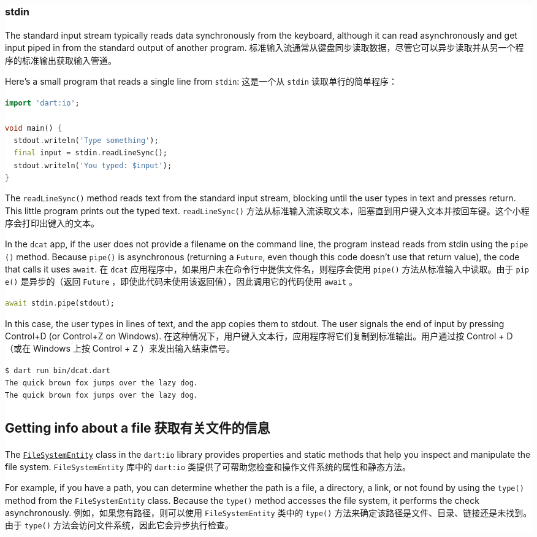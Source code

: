 ### stdin

The standard input stream typically reads data synchronously from the keyboard, although it can read asynchronously and get input piped in from the standard output of another program.
标准输入流通常从键盘同步读取数据，尽管它可以异步读取并从另一个程序的标准输出获取输入管道。

Here’s a small program that reads a single line from `stdin`:
这是一个从 `stdin` 读取单行的简单程序：

```dart
import 'dart:io';

void main() {
  stdout.writeln('Type something');
  final input = stdin.readLineSync();
  stdout.writeln('You typed: $input');
}
```

The `readLineSync()` method reads text from the standard input stream, blocking until the user types in text and presses return. This little program prints out the typed text.
`readLineSync()` 方法从标准输入流读取文本，阻塞直到用户键入文本并按回车键。这个小程序会打印出键入的文本。

In the `dcat` app, if the user does not provide a filename on the command line, the program instead reads from stdin using the `pipe()` method. Because `pipe()` is asynchronous (returning a `Future`, even though this code doesn’t use that return value), the code that calls it uses `await`.
在 `dcat` 应用程序中，如果用户未在命令行中提供文件名，则程序会使用 `pipe()` 方法从标准输入中读取。由于 `pipe()` 是异步的（返回 `Future` ，即使此代码未使用该返回值），因此调用它的代码使用 `await` 。

```dart
await stdin.pipe(stdout);
```

In this case, the user types in lines of text, and the app copies them to stdout. The user signals the end of input by pressing Control+D (or Control+Z on Windows).
在这种情况下，用户键入文本行，应用程序将它们复制到标准输出。用户通过按 Control + D （或在 Windows 上按 Control + Z ）来发出输入结束信号。

```
$ dart run bin/dcat.dart
The quick brown fox jumps over the lazy dog.
The quick brown fox jumps over the lazy dog.
```

## Getting info about a file 获取有关文件的信息

The [`FileSystemEntity`](https://api.dart.dev/stable/dart-io/FileSystemEntity-class.html) class in the `dart:io` library provides properties and static methods that help you inspect and manipulate the file system.
`FileSystemEntity` 库中的 `dart:io` 类提供了可帮助您检查和操作文件系统的属性和静态方法。

For example, if you have a path, you can determine whether the path is a file, a directory, a link, or not found by using the `type()` method from the `FileSystemEntity` class. Because the `type()` method accesses the file system, it performs the check asynchronously.
例如，如果您有路径，则可以使用 `FileSystemEntity` 类中的 `type()` 方法来确定该路径是文件、目录、链接还是未找到。由于 `type()` 方法会访问文件系统，因此它会异步执行检查。
